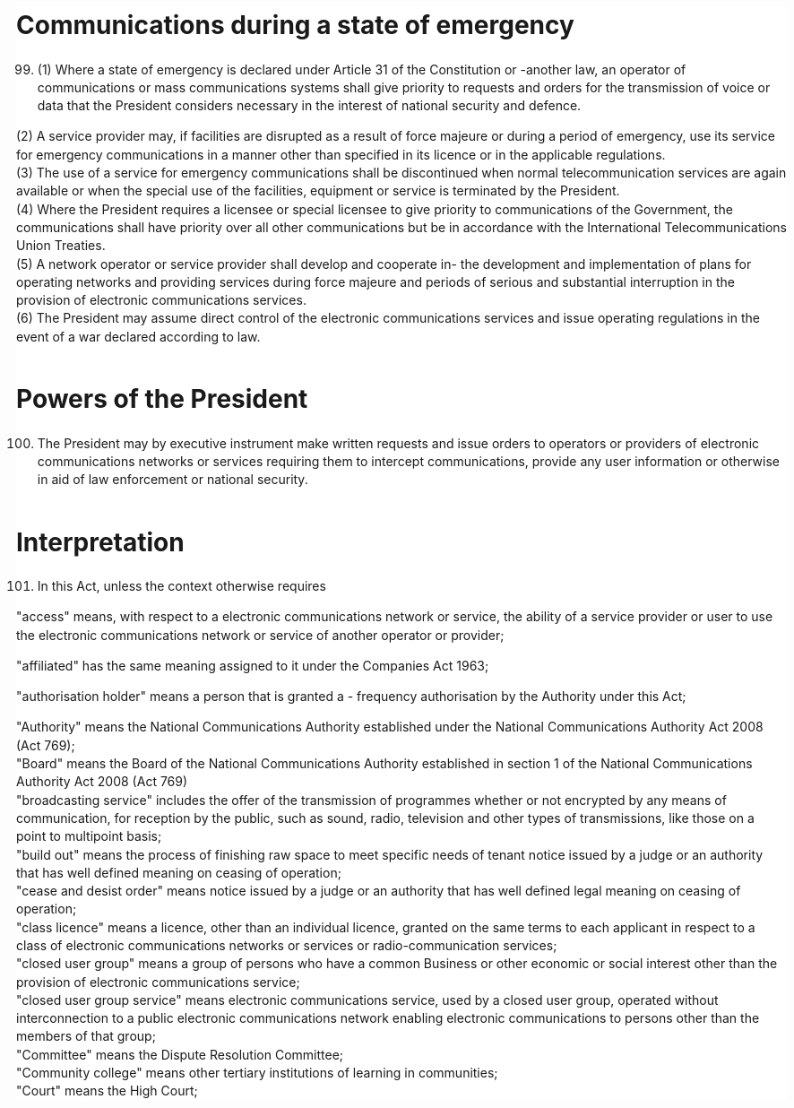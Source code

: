 # Communications during a state of emergency

99. (1) Where a state of emergency is declared under Article 31 of the Constitution or -another law, an operator of communications or mass communications systems shall give priority to requests and orders for the transmission of voice or data that the President considers necessary in the interest of national security and defence.

(2) A service provider may, if facilities are disrupted as a result of force majeure or during a period of emergency, use its service for emergency communications in a manner other than specified in its licence or in the applicable regulations.  
(3) The use of a service for emergency communications shall be discontinued when normal telecommunication services are again available or when the special use of the facilities, equipment or service is terminated by the President.  
(4) Where the President requires a licensee or special licensee to give priority to communications of the Government, the communications shall have priority over all other communications but be in accordance with the International Telecommunications Union Treaties.  
(5) A network operator or service provider shall develop and cooperate in- the development and implementation of plans for operating networks and providing services during force majeure and periods of serious and substantial interruption in the provision of electronic communications services.  
(6) The President may assume direct control of the electronic communications services and issue operating regulations in the event of a war declared according to law.

# Powers of the President

100. The President may by executive instrument make written requests and issue orders to operators or providers of electronic communications networks or services requiring them to intercept communications, provide any user information or otherwise in aid of law enforcement or national security.

# Interpretation

101. In this Act, unless the context otherwise requires

"access" means, with respect to a electronic communications network or service, the ability of a service provider or user to use the electronic communications network or service of another operator or provider;

"affiliated" has the same meaning assigned to it under the Companies Act 1963;

"authorisation holder" means a person that is granted a - frequency authorisation by the Authority under this Act;

"Authority" means the National Communications Authority established under the National Communications Authority Act 2008 (Act 769);  
"Board" means the Board of the National Communications Authority established in section 1 of the National Communications Authority Act 2008 (Act 769)  
"broadcasting service" includes the offer of the transmission of programmes whether or not encrypted by any means of communication, for reception by the public, such as sound, radio, television and other types of transmissions, like those on a point to multipoint basis;  
"build out" means the process of finishing raw space to meet specific needs of tenant notice issued by a judge or an authority that has well defined meaning on ceasing of operation;  
"cease and desist order" means notice issued by a judge or an authority that has well defined legal meaning on ceasing of operation;  
"class licence" means a licence, other than an individual licence, granted on the same terms to each applicant in respect to a class of electronic communications networks or services or radio-communication services;  
"closed user group" means a group of persons who have a common Business or other economic or social interest other than the provision of electronic communications service;  
"closed user group service" means electronic communications service, used by a closed user group, operated without interconnection to a public electronic communications network enabling electronic communications to persons other than the members of that group;  
"Committee" means the Dispute Resolution Committee;  
"Community college" means other tertiary institutions of learning in communities;  
"Court" means the High Court;  